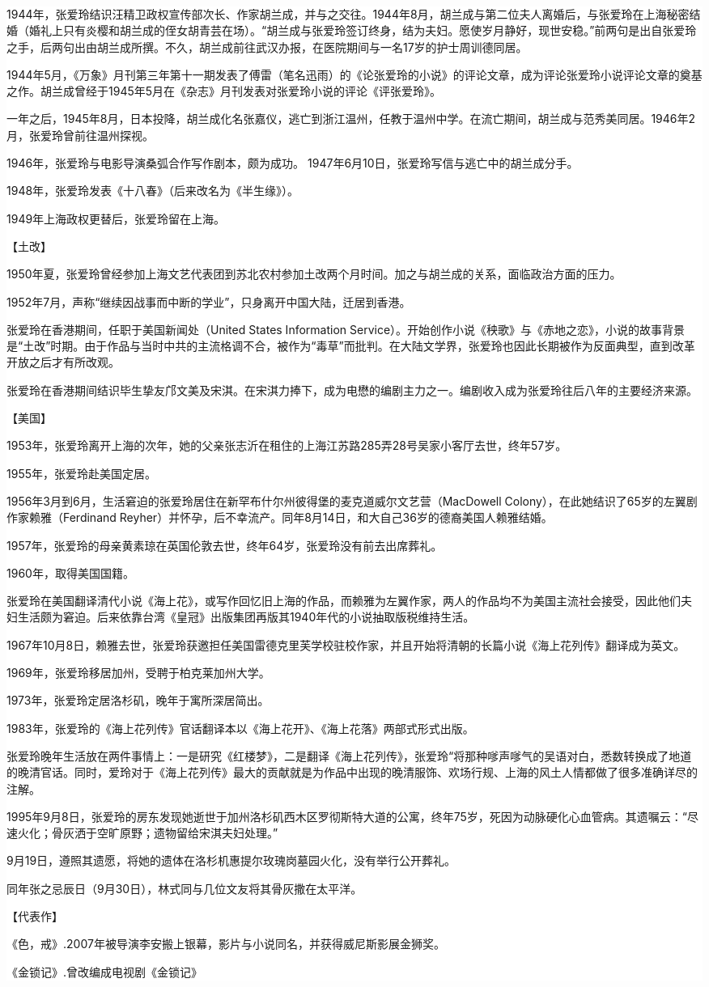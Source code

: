 1944年，张爱玲结识汪精卫政权宣传部次长、作家胡兰成，并与之交往。1944年8月，胡兰成与第二位夫人离婚后，与张爱玲在上海秘密结婚（婚礼上只有炎樱和胡兰成的侄女胡青芸在场）。“胡兰成与张爱玲签订终身，结为夫妇。愿使岁月静好，现世安稳。”前两句是出自张爱玲之手，后两句出由胡兰成所撰。不久，胡兰成前往武汉办报，在医院期间与一名17岁的护士周训德同居。

1944年5月，《万象》月刊第三年第十一期发表了傅雷（笔名迅雨）的《论张爱玲的小说》的评论文章，成为评论张爱玲小说评论文章的奠基之作。胡兰成曾经于1945年5月在《杂志》月刊发表对张爱玲小说的评论《评张爱玲》。

一年之后，1945年8月，日本投降，胡兰成化名张嘉仪，逃亡到浙江温州，任教于温州中学。在流亡期间，胡兰成与范秀美同居。1946年2月，张爱玲曾前往温州探视。

1946年，张爱玲与电影导演桑弧合作写作剧本，颇为成功。 1947年6月10日，张爱玲写信与逃亡中的胡兰成分手。

1948年，张爱玲发表《十八春》（后来改名为《半生缘》）。

1949年上海政权更替后，张爱玲留在上海。

【土改】

1950年夏，张爱玲曾经参加上海文艺代表团到苏北农村参加土改两个月时间。加之与胡兰成的关系，面临政治方面的压力。

1952年7月，声称“继续因战事而中断的学业”，只身离开中国大陆，迁居到香港。

张爱玲在香港期间，任职于美国新闻处（United States Information Service）。开始创作小说《秧歌》与《赤地之恋》，小说的故事背景是“土改”时期。由于作品与当时中共的主流格调不合，被作为“毒草”而批判。在大陆文学界，张爱玲也因此长期被作为反面典型，直到改革开放之后才有所改观。

张爱玲在香港期间结识毕生挚友邝文美及宋淇。在宋淇力捧下，成为电懋的编剧主力之一。编剧收入成为张爱玲往后八年的主要经济来源。

【美国】

1953年，张爱玲离开上海的次年，她的父亲张志沂在租住的上海江苏路285弄28号吴家小客厅去世，终年57岁。

1955年，张爱玲赴美国定居。

1956年3月到6月，生活窘迫的张爱玲居住在新罕布什尔州彼得堡的麦克道威尔文艺营（MacDowell Colony），在此她结识了65岁的左翼剧作家赖雅（Ferdinand Reyher）并怀孕，后不幸流产。同年8月14日，和大自己36岁的德裔美国人赖雅结婚。

1957年，张爱玲的母亲黄素琼在英国伦敦去世，终年64岁，张爱玲没有前去出席葬礼。

1960年，取得美国国籍。

张爱玲在美国翻译清代小说《海上花》，或写作回忆旧上海的作品，而赖雅为左翼作家，两人的作品均不为美国主流社会接受，因此他们夫妇生活颇为窘迫。后来依靠台湾《皇冠》出版集团再版其1940年代的小说抽取版税维持生活。

1967年10月8日，赖雅去世，张爱玲获邀担任美国雷德克里芙学校驻校作家，并且开始将清朝的长篇小说《海上花列传》翻译成为英文。

1969年，张爱玲移居加州，受聘于柏克莱加州大学。

1973年，张爱玲定居洛杉矶，晚年于寓所深居简出。

1983年，张爱玲的《海上花列传》官话翻译本以《海上花开》、《海上花落》两部式形式出版。

张爱玲晚年生活放在两件事情上：一是研究《红楼梦》，二是翻译《海上花列传》，张爱玲“将那种嗲声嗲气的吴语对白，悉数转换成了地道的晚清官话。同时，爱玲对于《海上花列传》最大的贡献就是为作品中出现的晚清服饰、欢场行规、上海的风土人情都做了很多准确详尽的注解。

1995年9月8日，张爱玲的房东发现她逝世于加州洛杉矶西木区罗彻斯特大道的公寓，终年75岁，死因为动脉硬化心血管病。其遗嘱云：“尽速火化；骨灰洒于空旷原野；遗物留给宋淇夫妇处理。”

9月19日，遵照其遗愿，将她的遗体在洛杉机惠提尔玫瑰岗墓园火化，没有举行公开葬礼。

同年张之忌辰日（9月30日），林式同与几位文友将其骨灰撒在太平洋。

【代表作】

《色，戒》.2007年被导演李安搬上银幕，影片与小说同名，并获得威尼斯影展金狮奖。

《金锁记》.曾改编成电视剧《金锁记》
